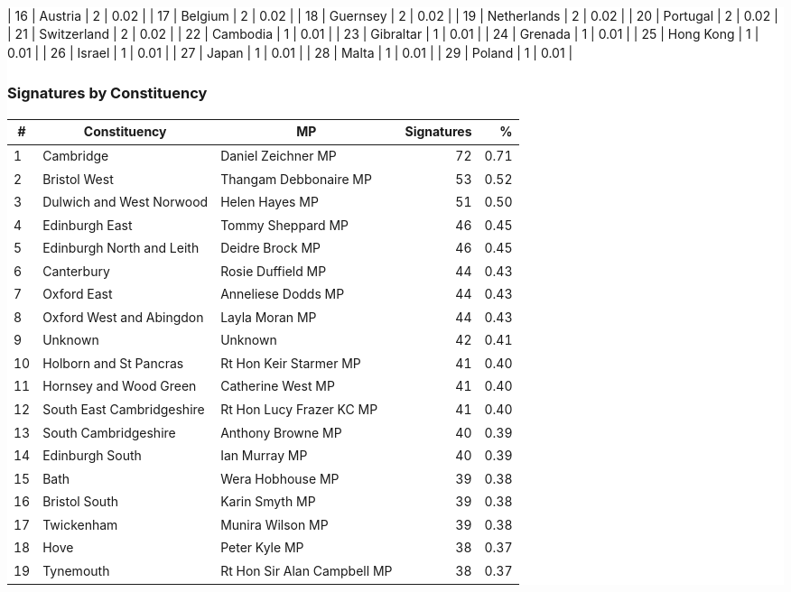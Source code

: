 | 16 | Austria | 2 | 0.02 |
| 17 | Belgium | 2 | 0.02 |
| 18 | Guernsey | 2 | 0.02 |
| 19 | Netherlands | 2 | 0.02 |
| 20 | Portugal | 2 | 0.02 |
| 21 | Switzerland | 2 | 0.02 |
| 22 | Cambodia | 1 | 0.01 |
| 23 | Gibraltar | 1 | 0.01 |
| 24 | Grenada | 1 | 0.01 |
| 25 | Hong Kong | 1 | 0.01 |
| 26 | Israel | 1 | 0.01 |
| 27 | Japan | 1 | 0.01 |
| 28 | Malta | 1 | 0.01 |
| 29 | Poland | 1 | 0.01 |

### Signatures by Constituency

| # | Constituency | MP | Signatures | % |
| - | - | - | -: | -: |
| 1 | Cambridge | Daniel Zeichner MP | 72 | 0.71 |
| 2 | Bristol West | Thangam Debbonaire MP | 53 | 0.52 |
| 3 | Dulwich and West Norwood | Helen Hayes MP | 51 | 0.50 |
| 4 | Edinburgh East | Tommy Sheppard MP | 46 | 0.45 |
| 5 | Edinburgh North and Leith | Deidre Brock MP | 46 | 0.45 |
| 6 | Canterbury | Rosie Duffield MP | 44 | 0.43 |
| 7 | Oxford East | Anneliese Dodds MP | 44 | 0.43 |
| 8 | Oxford West and Abingdon | Layla Moran MP | 44 | 0.43 |
| 9 | Unknown | Unknown | 42 | 0.41 |
| 10 | Holborn and St Pancras | Rt Hon Keir Starmer MP | 41 | 0.40 |
| 11 | Hornsey and Wood Green | Catherine West MP | 41 | 0.40 |
| 12 | South East Cambridgeshire | Rt Hon Lucy Frazer KC MP | 41 | 0.40 |
| 13 | South Cambridgeshire | Anthony Browne MP | 40 | 0.39 |
| 14 | Edinburgh South | Ian Murray MP | 40 | 0.39 |
| 15 | Bath | Wera Hobhouse MP | 39 | 0.38 |
| 16 | Bristol South | Karin Smyth MP | 39 | 0.38 |
| 17 | Twickenham | Munira Wilson MP | 39 | 0.38 |
| 18 | Hove | Peter Kyle MP | 38 | 0.37 |
| 19 | Tynemouth | Rt Hon Sir Alan Campbell MP | 38 | 0.37 |